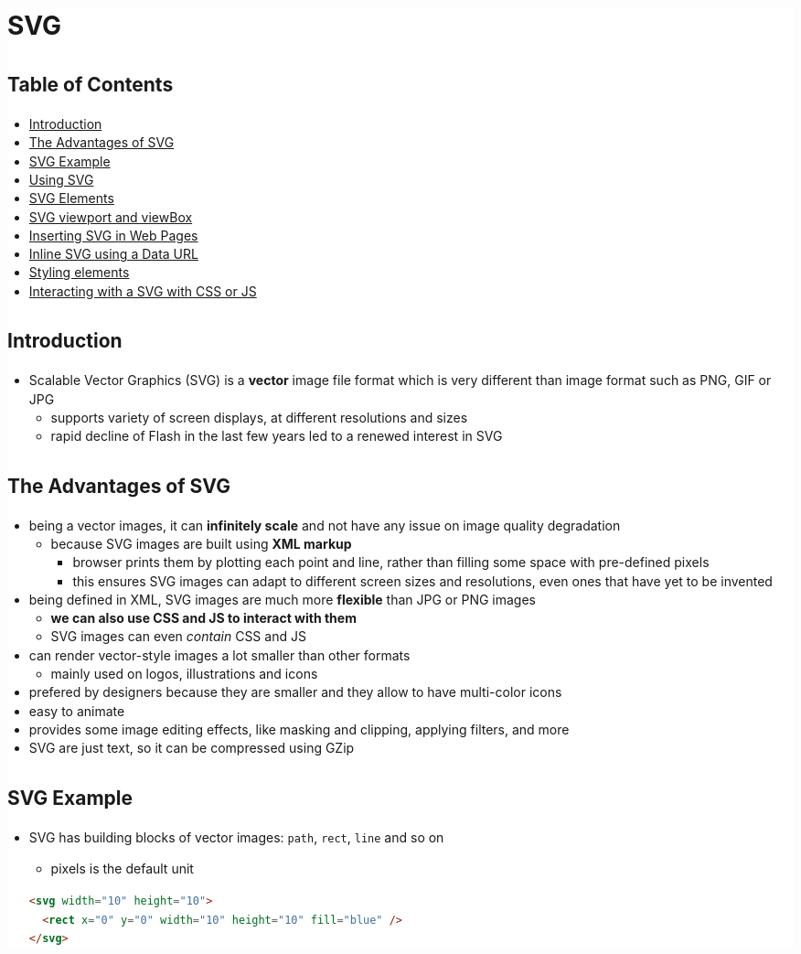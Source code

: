 # SVG

## Table of Contents 

- [Introduction](#introduction)
- [The Advantages of SVG](#the-advantages-of-svg)
- [SVG Example](#svg-example)
- [Using SVG](#using-svg)
- [SVG Elements](#svg-elements)
- [SVG viewport and viewBox](#svg-viewport-and-viewbox)
- [Inserting SVG in Web Pages](#inserting-svg-in-web-pages)
- [Inline SVG using a Data URL](#inline-svg-using-a-data-url)
- [Styling elements](#styling-elements)
- [Interacting with a SVG with CSS or JS](#interacting-with-a-svg-with-css-or-js)


## Introduction

- Scalable Vector Graphics (SVG) is a **vector** image file format which is very different than image format such as PNG, GIF or JPG
  - supports variety of screen displays, at different resolutions and sizes
  - rapid decline of Flash in the last few years led to a renewed interest in SVG


## The Advantages of SVG

- being a vector images, it can **infinitely scale** and not have any issue on image quality degradation
  - because SVG images are built using **XML markup**
    - browser prints them by plotting each point and line, rather than filling some space with pre-defined pixels
    - this ensures SVG images can adapt to different screen sizes and resolutions, even ones that have yet to be invented
- being defined in XML, SVG images are much more **flexible** than JPG or PNG images
  - **we can also use CSS and JS to interact with them**
  - SVG images can even _contain_ CSS and JS
- can render vector-style images a lot smaller than other formats
  - mainly used on logos, illustrations and icons
- prefered by designers because they are smaller and they allow to have multi-color icons
- easy to animate
- provides some image editing effects, like masking and clipping, applying filters, and more
- SVG are just text, so it can be compressed using GZip


## SVG Example

- SVG has building blocks of vector images: `path`, `rect`, `line` and so on
  - pixels is the default unit

  ```html
  <svg width="10" height="10">
    <rect x="0" y="0" width="10" height="10" fill="blue" />
  </svg>
  ```
